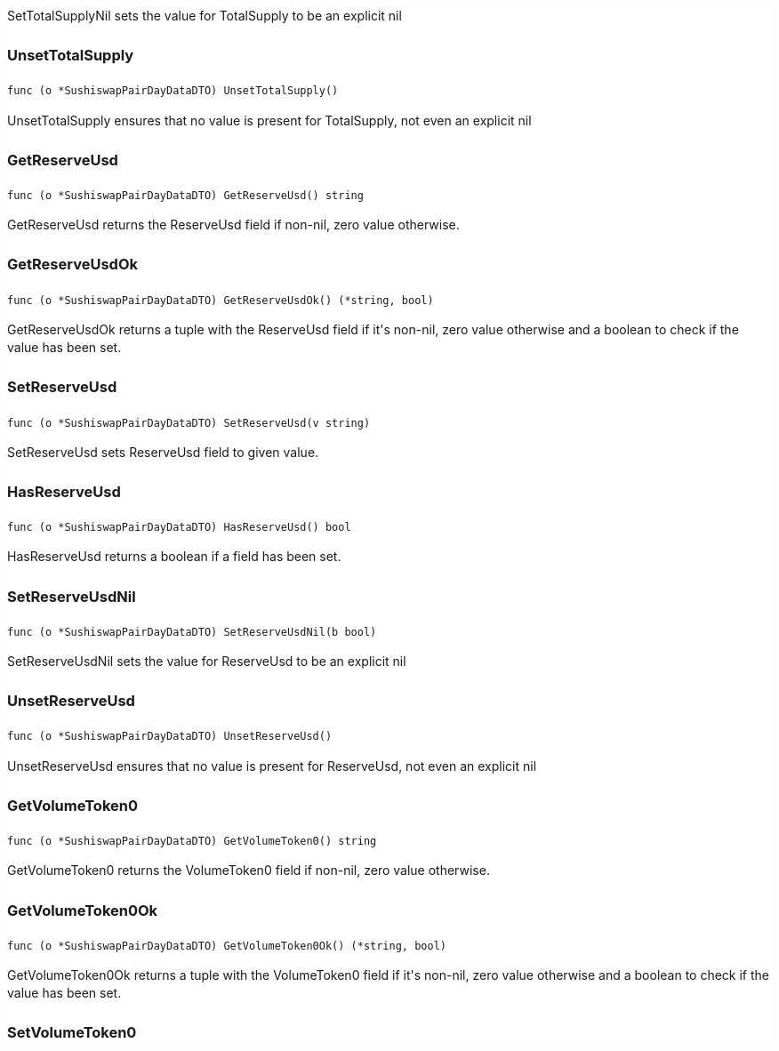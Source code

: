  SetTotalSupplyNil sets the value for TotalSupply to be an explicit nil

### UnsetTotalSupply
`func (o *SushiswapPairDayDataDTO) UnsetTotalSupply()`

UnsetTotalSupply ensures that no value is present for TotalSupply, not even an explicit nil
### GetReserveUsd

`func (o *SushiswapPairDayDataDTO) GetReserveUsd() string`

GetReserveUsd returns the ReserveUsd field if non-nil, zero value otherwise.

### GetReserveUsdOk

`func (o *SushiswapPairDayDataDTO) GetReserveUsdOk() (*string, bool)`

GetReserveUsdOk returns a tuple with the ReserveUsd field if it's non-nil, zero value otherwise
and a boolean to check if the value has been set.

### SetReserveUsd

`func (o *SushiswapPairDayDataDTO) SetReserveUsd(v string)`

SetReserveUsd sets ReserveUsd field to given value.

### HasReserveUsd

`func (o *SushiswapPairDayDataDTO) HasReserveUsd() bool`

HasReserveUsd returns a boolean if a field has been set.

### SetReserveUsdNil

`func (o *SushiswapPairDayDataDTO) SetReserveUsdNil(b bool)`

 SetReserveUsdNil sets the value for ReserveUsd to be an explicit nil

### UnsetReserveUsd
`func (o *SushiswapPairDayDataDTO) UnsetReserveUsd()`

UnsetReserveUsd ensures that no value is present for ReserveUsd, not even an explicit nil
### GetVolumeToken0

`func (o *SushiswapPairDayDataDTO) GetVolumeToken0() string`

GetVolumeToken0 returns the VolumeToken0 field if non-nil, zero value otherwise.

### GetVolumeToken0Ok

`func (o *SushiswapPairDayDataDTO) GetVolumeToken0Ok() (*string, bool)`

GetVolumeToken0Ok returns a tuple with the VolumeToken0 field if it's non-nil, zero value otherwise
and a boolean to check if the value has been set.

### SetVolumeToken0

